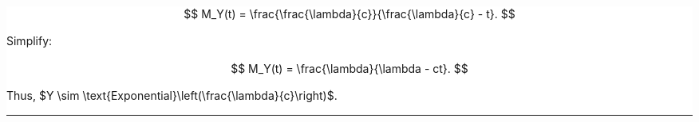 $$
M_Y(t) = \frac{\frac{\lambda}{c}}{\frac{\lambda}{c} - t}.
$$

Simplify:

$$
M_Y(t) = \frac{\lambda}{\lambda - ct}.
$$

Thus, $Y \sim \text{Exponential}\left(\frac{\lambda}{c}\right)$.

---


